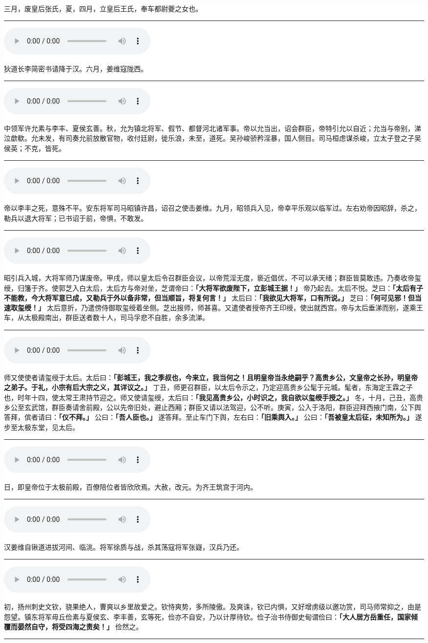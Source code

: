 三月，废皇后张氏，夏，四月，立皇后王氏，奉车都尉夔之女也。

---

![](assets/audios/076/41.mp3)

狄道长李简密书请降于汉。六月，姜维寇陇西。

---

![](assets/audios/076/42.mp3)

中领军许允素与李丰、夏侯玄善。秋，允为镇北将军、假节、都督河北诸军事。帝以允当出，诏会群臣，帝特引允以自近；允当与帝别，涕泣歔欷。允未发，有司奏允前放散官物，收付廷尉，徙乐浪，未至，道死。吴孙峻骄矜淫暴，国人侧目。司马桓虑谋杀峻，立太子登之子吴侯英；不克，皆死。

---

![](assets/audios/076/43.mp3)

帝以李丰之死，意殊不平。安东将军司马昭镇许昌，诏召之使击姜维。九月，昭领兵入见，帝幸平乐观以临军过。左右劝帝因昭辞，杀之，勒兵以退大将军；已书诏于前，帝惧，不敢发。

---

![](assets/audios/076/44.mp3)

昭引兵入城，大将军师乃谋废帝。甲戌，师以皇太后令召群臣会议，以帝荒淫无度，亵近倡优，不可以承天绪；群臣皆莫敢违。乃奏收帝玺绶，归籓于齐。使郭芝入白太后，太后方与帝对坐，芝谓帝曰：__「大将军欲废陛下，立彭城王据！」__ 帝乃起去。太后不悦。芝曰：__「太后有子不能教，今大将军意已成，又勒兵于外以备非常，但当顺旨，将复何言！」__ 太后曰：__「我欲见大将军，口有所说。」__ 芝曰：__「何可见邪！但当速取玺绶！」__ 太后意折，乃遣傍侍御取玺绶着坐侧。芝出报师，师甚喜。又遣使者授帝齐王印绶，使出就西宫。帝与太后垂涕而别，遂乘王车，从太极殿南出，群臣送者数十人，司马孚悲不自胜，余多流涕。

---

![](assets/audios/076/45.mp3)

师又使使者请玺绶于太后。太后曰：__「彭城王，我之季叔也，今来立，我当何之！且明皇帝当永绝嗣乎？高贵乡公，文皇帝之长孙，明皇帝之弟子。于礼，小宗有后大宗之义，其详议之。」__ 丁丑，师更召群臣，以太后令示之，乃定迎高贵乡公髦于元城。髦者，东海定王霖之子也，时年十四，使太常王肃持节迎之。师又使请玺绶，太后曰：__「我见高贵乡公，小时识之，我自欲以玺绶手授之。」__ 冬，十月，己丑，高贵乡公至玄武馆，群臣奏请舍前殿，公以先帝旧处，避止西厢；群臣又请以法驾迎，公不听。庚寅，公入于洛阳，群臣迎拜西掖门南，公下舆答拜，傧者请曰：__「仪不拜。」__ 公曰：__「吾人臣也。」__ 遂答拜。至止车门下舆，左右曰：__「旧乘舆入。」__ 公曰：__「吾被皇太后征，未知所为。」__ 遂步至太极东堂，见太后。

---

![](assets/audios/076/46.mp3)

日，即皇帝位于太极前殿，百僚陪位者皆欣欣焉。大赦，改元。为齐王筑宫于河内。

---

![](assets/audios/076/47.mp3)

汉姜维自锹道进拔河间、临洮。将军徐质与战，杀其荡寇将军张嶷，汉兵乃还。

---

![](assets/audios/076/48.mp3)

初，扬州刺史文钦，骁果绝人，曹爽以乡里故爱之。钦恃爽势，多所陵傲。及爽诛，钦已内惧，又好增虏级以邀功赏，司马师常抑之，由是怨望。镇东将军毋丘俭素与夏侯玄、李丰善，玄等死，俭亦不自安，乃以计厚待钦。俭子治书侍御史甸谓俭曰：__「大人居方岳重任，国家倾覆而晏然自守，将受四海之责矣！」__ 俭然之。

---